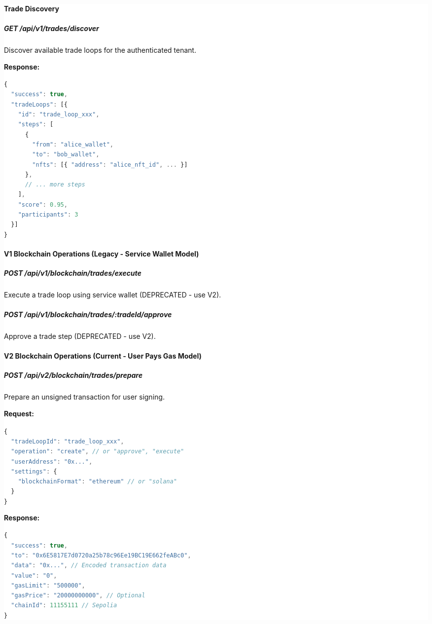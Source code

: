 #### Trade Discovery

##### GET /api/v1/trades/discover
Discover available trade loops for the authenticated tenant.

**Response:**
```javascript
{
  "success": true,
  "tradeLoops": [{
    "id": "trade_loop_xxx",
    "steps": [
      {
        "from": "alice_wallet",
        "to": "bob_wallet",
        "nfts": [{ "address": "alice_nft_id", ... }]
      },
      // ... more steps
    ],
    "score": 0.95,
    "participants": 3
  }]
}
```

#### V1 Blockchain Operations (Legacy - Service Wallet Model)

##### POST /api/v1/blockchain/trades/execute
Execute a trade loop using service wallet (DEPRECATED - use V2).

##### POST /api/v1/blockchain/trades/:tradeId/approve
Approve a trade step (DEPRECATED - use V2).

#### V2 Blockchain Operations (Current - User Pays Gas Model)

##### POST /api/v2/blockchain/trades/prepare
Prepare an unsigned transaction for user signing.

**Request:**
```javascript
{
  "tradeLoopId": "trade_loop_xxx",
  "operation": "create", // or "approve", "execute"
  "userAddress": "0x...",
  "settings": {
    "blockchainFormat": "ethereum" // or "solana"
  }
}
```

**Response:**
```javascript
{
  "success": true,
  "to": "0x6E5817E7d0720a25b78c96Ee19BC19E662feABc0",
  "data": "0x...", // Encoded transaction data
  "value": "0",
  "gasLimit": "500000",
  "gasPrice": "20000000000", // Optional
  "chainId": 11155111 // Sepolia
}
```
